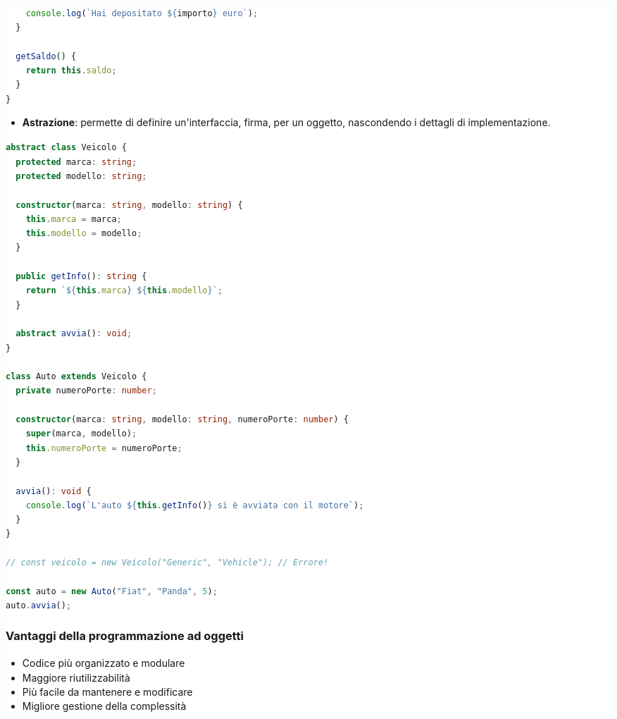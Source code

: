 ```typescript
    console.log(`Hai depositato ${importo} euro`);
  }

  getSaldo() {
    return this.saldo;
  }
}
```

- **Astrazione**: permette di definire un'interfaccia, firma, per un oggetto, nascondendo i dettagli di implementazione.

```typescript
abstract class Veicolo {
  protected marca: string;
  protected modello: string;

  constructor(marca: string, modello: string) {
    this.marca = marca;
    this.modello = modello;
  }

  public getInfo(): string {
    return `${this.marca} ${this.modello}`;
  }

  abstract avvia(): void;
}

class Auto extends Veicolo {
  private numeroPorte: number;

  constructor(marca: string, modello: string, numeroPorte: number) {
    super(marca, modello);
    this.numeroPorte = numeroPorte;
  }

  avvia(): void {
    console.log(`L'auto ${this.getInfo()} si è avviata con il motore`);
  }
}

// const veicolo = new Veicolo("Generic", "Vehicle"); // Errore!

const auto = new Auto("Fiat", "Panda", 5);
auto.avvia();
```

### Vantaggi della programmazione ad oggetti

- Codice più organizzato e modulare
- Maggiore riutilizzabilità
- Più facile da mantenere e modificare
- Migliore gestione della complessità
